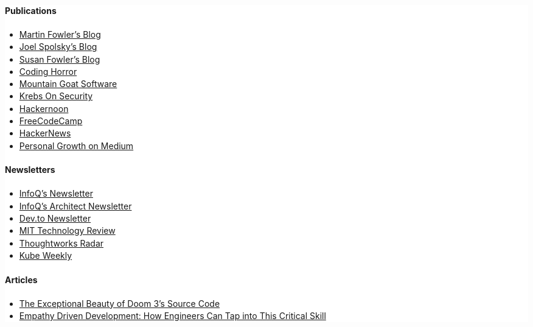 #### Publications <a href="#publications" id="publications"></a>

* [Martin Fowler’s Blog](https://martinfowler.com/)
* [Joel Spolsky’s Blog](https://www.joelonsoftware.com/)
* [Susan Fowler’s Blog](https://www.susanjfowler.com/)
* [Coding Horror](https://blog.codinghorror.com/)
* [Mountain Goat Software](http://www.mountaingoatsoftware.com/blog)
* [Krebs On Security](https://krebsonsecurity.com/)
* [Hackernoon](https://medium.com/@hackernoon)
* [FreeCodeCamp](https://www.freecodecamp.org/)
* [HackerNews](https://news.ycombinator.com/)
* [Personal Growth on Medium](https://medium.com/personal-growth)

#### Newsletters <a href="#newsletters" id="newsletters"></a>

* [InfoQ’s Newsletter](https://www.infoq.com/news/InfoQ-Newsletter)
* [InfoQ’s Architect Newsletter](https://www.infoq.com/architects-newsletter)
* [Dev.to Newsletter](https://dev.to/t/newsletter)
* [MIT Technology Review](https://go.technologyreview.com/newsletters)
* [Thoughtworks Radar](https://www.thoughtworks.com/radar)
* [Kube Weekly](http://kube.news/)

#### Articles <a href="#articles" id="articles"></a>

* [The Exceptional Beauty of Doom 3’s Source Code](https://kotaku.com/5975610/the-exceptional-beauty-of-doom-3s-source-code)
* [Empathy Driven Development: How Engineers Can Tap into This Critical Skill](https://firstround.com/review/empathy-driven-development-how-engineers-can-tap-into-this-critical-skill/)
